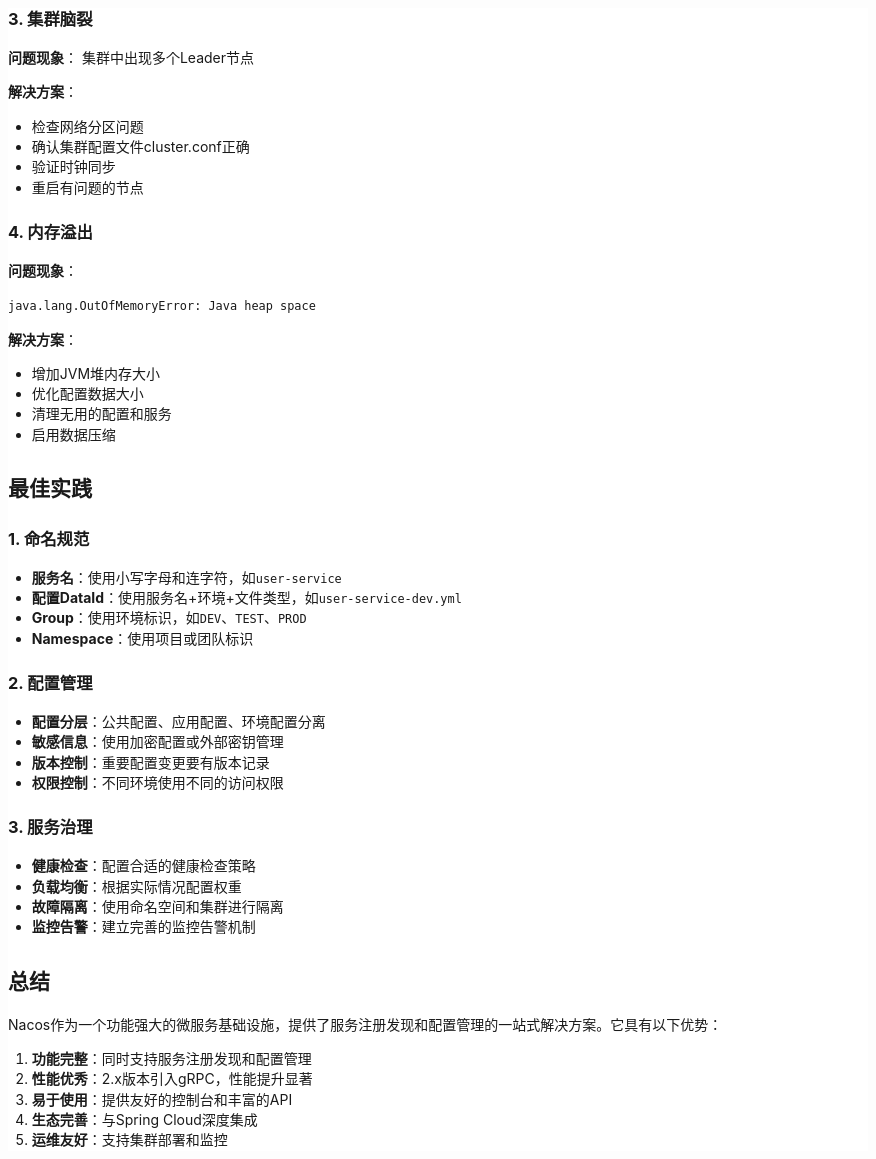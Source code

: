 ### 3. 集群脑裂

**问题现象**：
集群中出现多个Leader节点

**解决方案**：
- 检查网络分区问题
- 确认集群配置文件cluster.conf正确
- 验证时钟同步
- 重启有问题的节点

### 4. 内存溢出

**问题现象**：
```
java.lang.OutOfMemoryError: Java heap space
```

**解决方案**：
- 增加JVM堆内存大小
- 优化配置数据大小
- 清理无用的配置和服务
- 启用数据压缩

## 最佳实践

### 1. 命名规范

- **服务名**：使用小写字母和连字符，如`user-service`
- **配置DataId**：使用服务名+环境+文件类型，如`user-service-dev.yml`
- **Group**：使用环境标识，如`DEV`、`TEST`、`PROD`
- **Namespace**：使用项目或团队标识

### 2. 配置管理

- **配置分层**：公共配置、应用配置、环境配置分离
- **敏感信息**：使用加密配置或外部密钥管理
- **版本控制**：重要配置变更要有版本记录
- **权限控制**：不同环境使用不同的访问权限

### 3. 服务治理

- **健康检查**：配置合适的健康检查策略
- **负载均衡**：根据实际情况配置权重
- **故障隔离**：使用命名空间和集群进行隔离
- **监控告警**：建立完善的监控告警机制

## 总结

Nacos作为一个功能强大的微服务基础设施，提供了服务注册发现和配置管理的一站式解决方案。它具有以下优势：

1. **功能完整**：同时支持服务注册发现和配置管理
2. **性能优秀**：2.x版本引入gRPC，性能提升显著
3. **易于使用**：提供友好的控制台和丰富的API
4. **生态完善**：与Spring Cloud深度集成
5. **运维友好**：支持集群部署和监控
